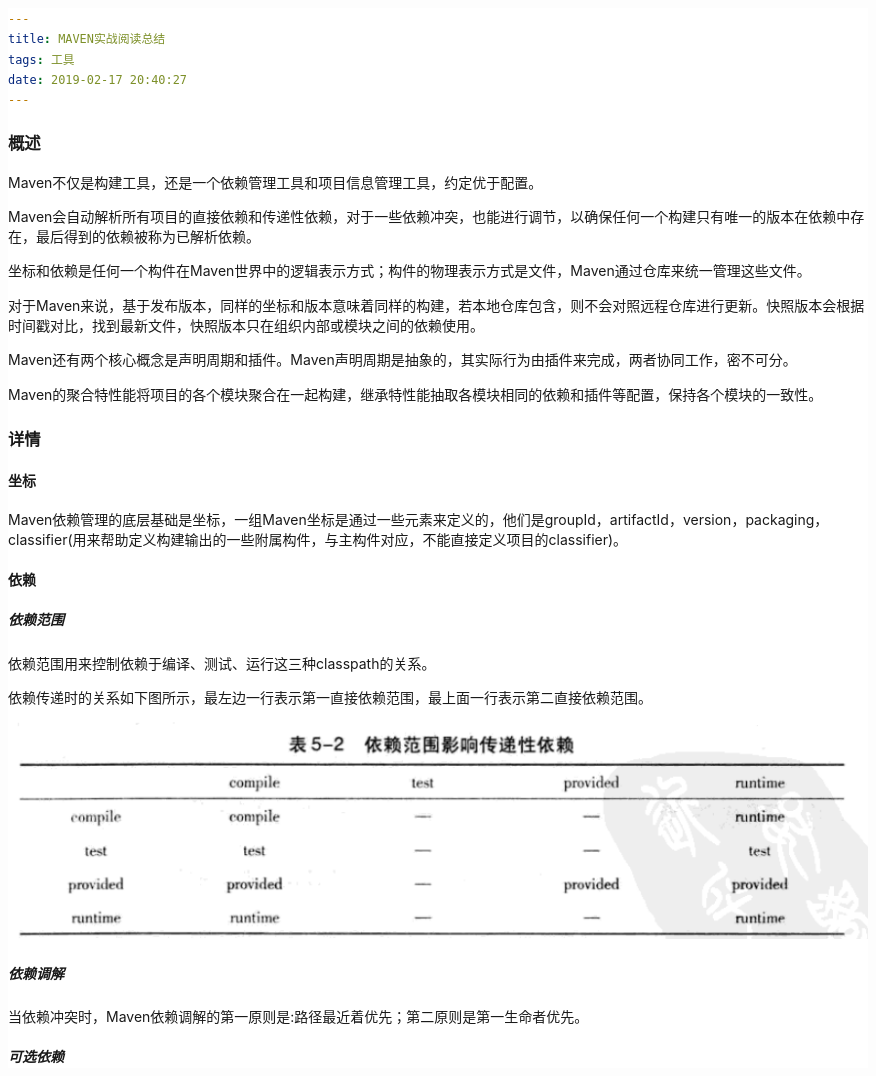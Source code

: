 ```yaml
---
title: MAVEN实战阅读总结
tags: 工具
date: 2019-02-17 20:40:27
---
```


### 概述

Maven不仅是构建工具，还是一个依赖管理工具和项目信息管理工具，约定优于配置。

Maven会自动解析所有项目的直接依赖和传递性依赖，对于一些依赖冲突，也能进行调节，以确保任何一个构建只有唯一的版本在依赖中存在，最后得到的依赖被称为已解析依赖。

坐标和依赖是任何一个构件在Maven世界中的逻辑表示方式；构件的物理表示方式是文件，Maven通过仓库来统一管理这些文件。

对于Maven来说，基于发布版本，同样的坐标和版本意味着同样的构建，若本地仓库包含，则不会对照远程仓库进行更新。快照版本会根据时间戳对比，找到最新文件，快照版本只在组织内部或模块之间的依赖使用。

Maven还有两个核心概念是声明周期和插件。Maven声明周期是抽象的，其实际行为由插件来完成，两者协同工作，密不可分。

Maven的聚合特性能将项目的各个模块聚合在一起构建，继承特性能抽取各模块相同的依赖和插件等配置，保持各个模块的一致性。

### 详情

#### 坐标

Maven依赖管理的底层基础是坐标，一组Maven坐标是通过一些元素来定义的，他们是groupId，artifactId，version，packaging，classifier(用来帮助定义构建输出的一些附属构件，与主构件对应，不能直接定义项目的classifier)。

#### 依赖

##### 依赖范围

依赖范围用来控制依赖于编译、测试、运行这三种classpath的关系。

依赖传递时的关系如下图所示，最左边一行表示第一直接依赖范围，最上面一行表示第二直接依赖范围。

![](/images/scope.jpg)

##### 依赖调解

当依赖冲突时，Maven依赖调解的第一原则是:路径最近着优先；第二原则是第一生命者优先。

##### 可选依赖
